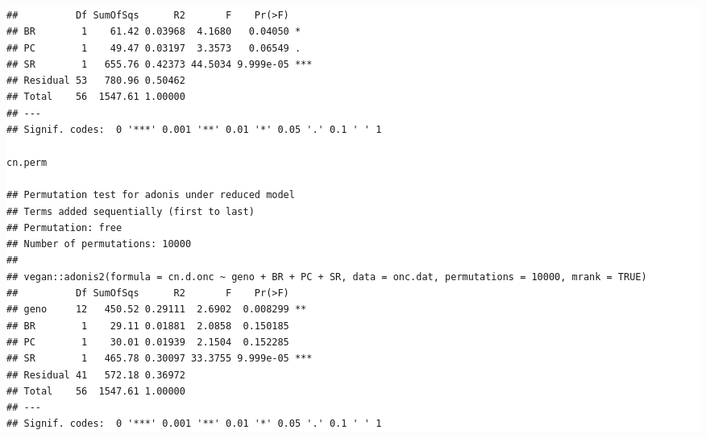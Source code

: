     ##          Df SumOfSqs      R2       F    Pr(>F)    
    ## BR        1    61.42 0.03968  4.1680   0.04050 *  
    ## PC        1    49.47 0.03197  3.3573   0.06549 .  
    ## SR        1   655.76 0.42373 44.5034 9.999e-05 ***
    ## Residual 53   780.96 0.50462                      
    ## Total    56  1547.61 1.00000                      
    ## ---
    ## Signif. codes:  0 '***' 0.001 '**' 0.01 '*' 0.05 '.' 0.1 ' ' 1

    cn.perm

    ## Permutation test for adonis under reduced model
    ## Terms added sequentially (first to last)
    ## Permutation: free
    ## Number of permutations: 10000
    ## 
    ## vegan::adonis2(formula = cn.d.onc ~ geno + BR + PC + SR, data = onc.dat, permutations = 10000, mrank = TRUE)
    ##          Df SumOfSqs      R2       F    Pr(>F)    
    ## geno     12   450.52 0.29111  2.6902  0.008299 ** 
    ## BR        1    29.11 0.01881  2.0858  0.150185    
    ## PC        1    30.01 0.01939  2.1504  0.152285    
    ## SR        1   465.78 0.30097 33.3755 9.999e-05 ***
    ## Residual 41   572.18 0.36972                      
    ## Total    56  1547.61 1.00000                      
    ## ---
    ## Signif. codes:  0 '***' 0.001 '**' 0.01 '*' 0.05 '.' 0.1 ' ' 1
